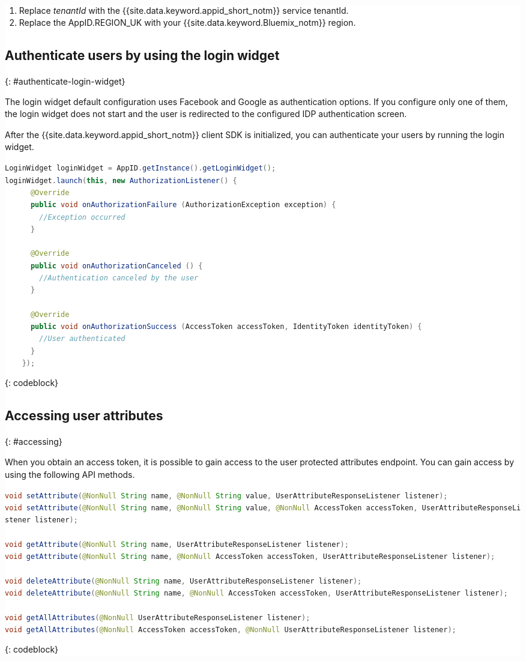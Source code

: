 1. Replace *tenantId* with the {{site.data.keyword.appid_short_notm}} service tenantId.
2. Replace the AppID.REGION_UK with your {{site.data.keyword.Bluemix_notm}} region.


## Authenticate users by using the login widget
{: #authenticate-login-widget}

The login widget default configuration uses Facebook and Google as authentication options. If you configure only one of them, the login widget does not start and the user is redirected to the configured IDP authentication screen.



After the {{site.data.keyword.appid_short_notm}} client SDK is initialized, you can authenticate your users by running the login widget.

  ```java
  LoginWidget loginWidget = AppID.getInstance().getLoginWidget();
  loginWidget.launch(this, new AuthorizationListener() {
        @Override
        public void onAuthorizationFailure (AuthorizationException exception) {
          //Exception occurred
        }

        @Override
        public void onAuthorizationCanceled () {
          //Authentication canceled by the user
        }

        @Override
        public void onAuthorizationSuccess (AccessToken accessToken, IdentityToken identityToken) {
          //User authenticated
        }
      });
  ```
  {: codeblock}


## Accessing user attributes
{: #accessing}

When you obtain an access token, it is possible to gain access to the user protected attributes endpoint. You can gain access by using the following API methods.

  ```java
  void setAttribute(@NonNull String name, @NonNull String value, UserAttributeResponseListener listener);
  void setAttribute(@NonNull String name, @NonNull String value, @NonNull AccessToken accessToken, UserAttributeResponseListener listener);

  void getAttribute(@NonNull String name, UserAttributeResponseListener listener);
  void getAttribute(@NonNull String name, @NonNull AccessToken accessToken, UserAttributeResponseListener listener);

  void deleteAttribute(@NonNull String name, UserAttributeResponseListener listener);
  void deleteAttribute(@NonNull String name, @NonNull AccessToken accessToken, UserAttributeResponseListener listener);

  void getAllAttributes(@NonNull UserAttributeResponseListener listener);
  void getAllAttributes(@NonNull AccessToken accessToken, @NonNull UserAttributeResponseListener listener);
  ```
  {: codeblock}
